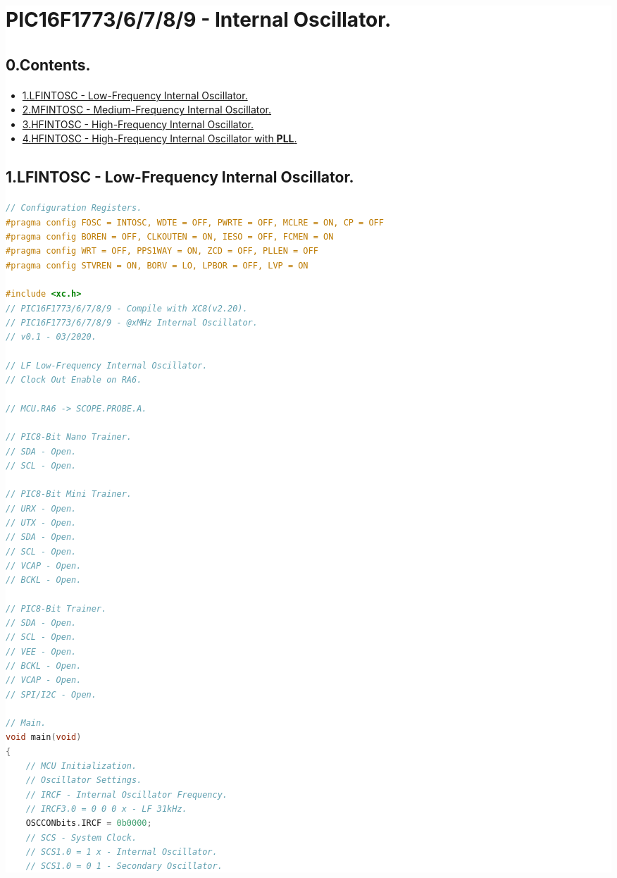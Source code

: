 # PIC16F1773/6/7/8/9 - Internal Oscillator.

## 0.Contents.

- [1.LFINTOSC - Low-Frequency Internal Oscillator.](#1lfintosc---low-frequency-internal-oscillator)
- [2.MFINTOSC - Medium-Frequency Internal Oscillator.](#2mfintosc---medium-frequency-internal-oscillator)
- [3.HFINTOSC - High-Frequency Internal Oscillator.](#3hfintosc---high-frequency-internal-oscillator)
- [4.HFINTOSC - High-Frequency Internal Oscillator with **PLL**.](#4hfintosc---high-frequency-internal-oscillator-with-pll)

## 1.LFINTOSC - Low-Frequency Internal Oscillator.

```c
// Configuration Registers.
#pragma config FOSC = INTOSC, WDTE = OFF, PWRTE = OFF, MCLRE = ON, CP = OFF
#pragma config BOREN = OFF, CLKOUTEN = ON, IESO = OFF, FCMEN = ON
#pragma config WRT = OFF, PPS1WAY = ON, ZCD = OFF, PLLEN = OFF
#pragma config STVREN = ON, BORV = LO, LPBOR = OFF, LVP = ON

#include <xc.h>
// PIC16F1773/6/7/8/9 - Compile with XC8(v2.20).
// PIC16F1773/6/7/8/9 - @xMHz Internal Oscillator.
// v0.1 - 03/2020.

// LF Low-Frequency Internal Oscillator.
// Clock Out Enable on RA6.

// MCU.RA6 -> SCOPE.PROBE.A.

// PIC8-Bit Nano Trainer.
// SDA - Open.
// SCL - Open.

// PIC8-Bit Mini Trainer.
// URX - Open.
// UTX - Open.
// SDA - Open.
// SCL - Open.
// VCAP - Open.
// BCKL - Open.

// PIC8-Bit Trainer.
// SDA - Open.
// SCL - Open.
// VEE - Open.
// BCKL - Open.
// VCAP - Open.
// SPI/I2C - Open.

// Main.
void main(void)
{
    // MCU Initialization.
    // Oscillator Settings.
    // IRCF - Internal Oscillator Frequency.
    // IRCF3.0 = 0 0 0 x - LF 31kHz.
    OSCCONbits.IRCF = 0b0000;
    // SCS - System Clock.
    // SCS1.0 = 1 x - Internal Oscillator.
    // SCS1.0 = 0 1 - Secondary Oscillator.
```